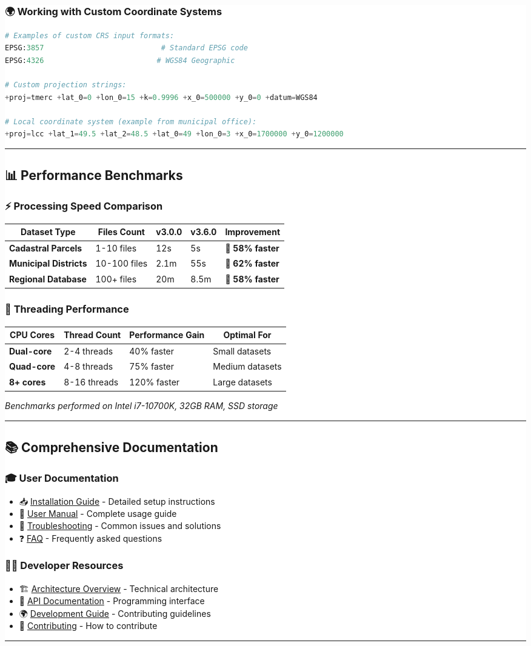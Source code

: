 ### 🌍 **Working with Custom Coordinate Systems**
```python
# Examples of custom CRS input formats:
EPSG:3857                           # Standard EPSG code
EPSG:4326                          # WGS84 Geographic

# Custom projection strings:
+proj=tmerc +lat_0=0 +lon_0=15 +k=0.9996 +x_0=500000 +y_0=0 +datum=WGS84

# Local coordinate system (example from municipal office):
+proj=lcc +lat_1=49.5 +lat_2=48.5 +lat_0=49 +lon_0=3 +x_0=1700000 +y_0=1200000
```

---

## 📊 **Performance Benchmarks**

### ⚡ **Processing Speed Comparison**
| Dataset Type | Files Count | v3.0.0 | v3.6.0 | Improvement |
|--------------|-------------|--------|--------|-------------|
| **Cadastral Parcels** | 1-10 files | 12s | 5s | **🚀 58% faster** |
| **Municipal Districts** | 10-100 files | 2.1m | 55s | **🚀 62% faster** |
| **Regional Database** | 100+ files | 20m | 8.5m | **🚀 58% faster** |

### 🔧 **Threading Performance**
| CPU Cores | Thread Count | Performance Gain | Optimal For |
|-----------|--------------|------------------|-------------|
| **Dual-core** | 2-4 threads | 40% faster | Small datasets |
| **Quad-core** | 4-8 threads | 75% faster | Medium datasets |
| **8+ cores** | 8-16 threads | 120% faster | Large datasets |

*Benchmarks performed on Intel i7-10700K, 32GB RAM, SSD storage*

---

## 📚 **Comprehensive Documentation**

### 🎓 **User Documentation**
- 📥 [Installation Guide](docs/installation.md) - Detailed setup instructions
- 📖 [User Manual](docs/user-manual.md) - Complete usage guide
- 🔧 [Troubleshooting](docs/troubleshooting.md) - Common issues and solutions
- ❓ [FAQ](docs/faq.md) - Frequently asked questions

### 👨‍💻 **Developer Resources**
- 🏗️ [Architecture Overview](docs/architecture.md) - Technical architecture
- 🔧 [API Documentation](docs/api.md) - Programming interface
- 🌍 [Development Guide](docs/development.md) - Contributing guidelines
- 🤝 [Contributing](CONTRIBUTING.md) - How to contribute

---